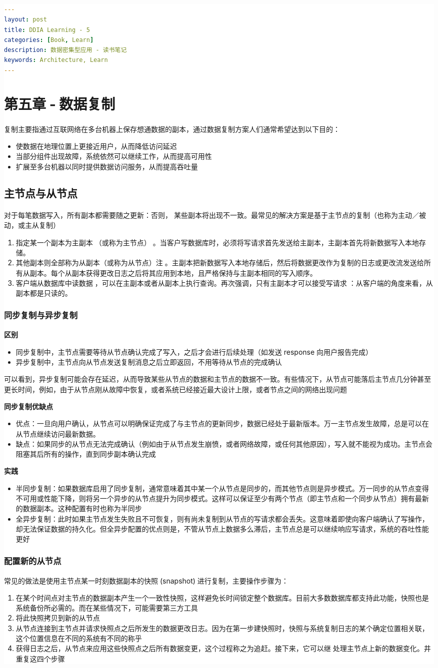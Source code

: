 ```yaml
---
layout: post
title: DDIA Learning - 5
categories: [Book, Learn]
description: 数据密集型应用 - 读书笔记
keywords: Architecture, Learn
---
```


# 第五章 - 数据复制

复制主要指通过互联网络在多台机器上保存想通数据的副本，通过数据复制方案人们通常希望达到以下目的：

- 使数据在地理位置上更接近用户，从而降低访问延迟
- 当部分组件出现故障，系统依然可以继续工作，从而提高可用性
- 扩展至多台机器以同时提供数据访问服务，从而提高吞吐量

## 主节点与从节点

对于每笔数据写入，所有副本都需要随之更新：否则， 某些副本将出现不一致。最常见的解决方案是基于主节点的复制（也称为主动／被动，或主从复制）

1. 指定某一个副本为主副本 （或称为主节点） 。当客户写数据库时，必须将写请求首先发送给主副本，主副本首先将新数据写入本地存储。
2. 其他副本则全部称为从副本（或称为从节点）注 。主副本把新数据写入本地存储后，然后将数据更改作为复制的日志或更改流发送给所有从副本。每个从副本获得更改日志之后将其应用到本地，且严格保持与主副本相同的写入顺序。
3. 客户端从数据库中读数据 ，可以在主副本或者从副本上执行查询。再次强调，只有主副本才可以接受写请求 ：从客户端的角度来看，从副本都是只读的。

### 同步复制与异步复制

**区别**

- 同步复制中，主节点需要等待从节点确认完成了写入，之后才会进行后续处理（如发送 response 向用户报告完成）
- 异步复制中，主节点向从节点发送复制消息之后立即返回，不用等待从节点的完成确认

可以看到，异步复制可能会存在延迟，从而导致某些从节点的数据和主节点的数据不一致。有些情况下，从节点可能落后主节点几分钟甚至更长时间，例如，由于从节点刚从故障中恢复，或者系统已经接近最大设计上限，或者节点之间的网络出现问题

**同步复制优缺点**

- 优点：一旦向用户确认，从节点可以明确保证完成了与主节点的更新同步，数据已经处于最新版本。万一主节点发生故障，总是可以在从节点继续访问最新数据。
- 缺点：如果同步的从节点无法完成确认（例如由于从节点发生崩愤，或者网络故障，或任何其他原因），写入就不能视为成功。主节点会阻塞其后所有的操作，直到同步副本确认完成

**实践**

- 半同步复制：如果数据库启用了同步复制，通常意味着其中某一个从节点是同步的，而其他节点则是异步模式。万一同步的从节点变得不可用或性能下降，则将另一个异步的从节点提升为同步模式。这样可以保证至少有两个节点（即主节点和一个同步从节点）拥有最新的数据副本。这种配置有时也称为半同步
- 全异步复制：此时如果主节点发生失败且不可恢复，则有尚未复制到从节点的写请求都会丢失。这意味着即使向客户端确认了写操作，却无法保证数据的持久化。但全异步配置的优点则是，不管从节点上数据多么滞后，主节点总是可以继续响应写请求，系统的吞吐性能更好

### 配置新的从节点

常见的做法是使用主节点某一时刻数据副本的快照 (snapshot) 进行复制，主要操作步骤为：

1. 在某个时间点对主节点的数据副本产生一个一致性快照，这样避免长时间锁定整个数据库。目前大多数数据库都支持此功能，快照也是系统备份所必需的。而在某些情况下，可能需要第三方工具
2. 将此快照拷贝到新的从节点
3. 从节点连接到主节点并请求快照点之后所发生的数据更改日志。因为在第一步建快照时，快照与系统复制日志的某个确定位置相关联，这个位置信息在不同的系统有不同的称乎
4. 获得日志之后，从节点来应用这些快照点之后所有数据变更，这个过程称之为追赶。接下来，它可以继 处理主节点上新的数据变化。井重复这四个步骤
